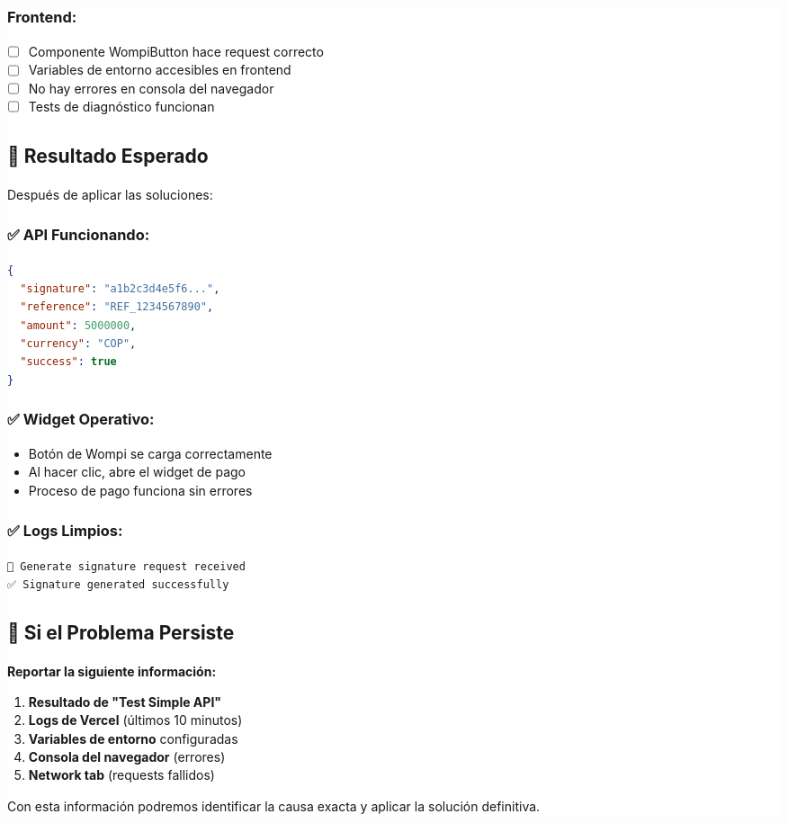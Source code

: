 ### Frontend:
- [ ] Componente WompiButton hace request correcto
- [ ] Variables de entorno accesibles en frontend
- [ ] No hay errores en consola del navegador
- [ ] Tests de diagnóstico funcionan

## 🎯 Resultado Esperado

Después de aplicar las soluciones:

### ✅ API Funcionando:
```json
{
  "signature": "a1b2c3d4e5f6...",
  "reference": "REF_1234567890",
  "amount": 5000000,
  "currency": "COP",
  "success": true
}
```

### ✅ Widget Operativo:
- Botón de Wompi se carga correctamente
- Al hacer clic, abre el widget de pago
- Proceso de pago funciona sin errores

### ✅ Logs Limpios:
```
🔧 Generate signature request received
✅ Signature generated successfully
```

## 🚨 Si el Problema Persiste

**Reportar la siguiente información:**

1. **Resultado de "Test Simple API"**
2. **Logs de Vercel** (últimos 10 minutos)
3. **Variables de entorno** configuradas
4. **Consola del navegador** (errores)
5. **Network tab** (requests fallidos)

Con esta información podremos identificar la causa exacta y aplicar la solución definitiva.
